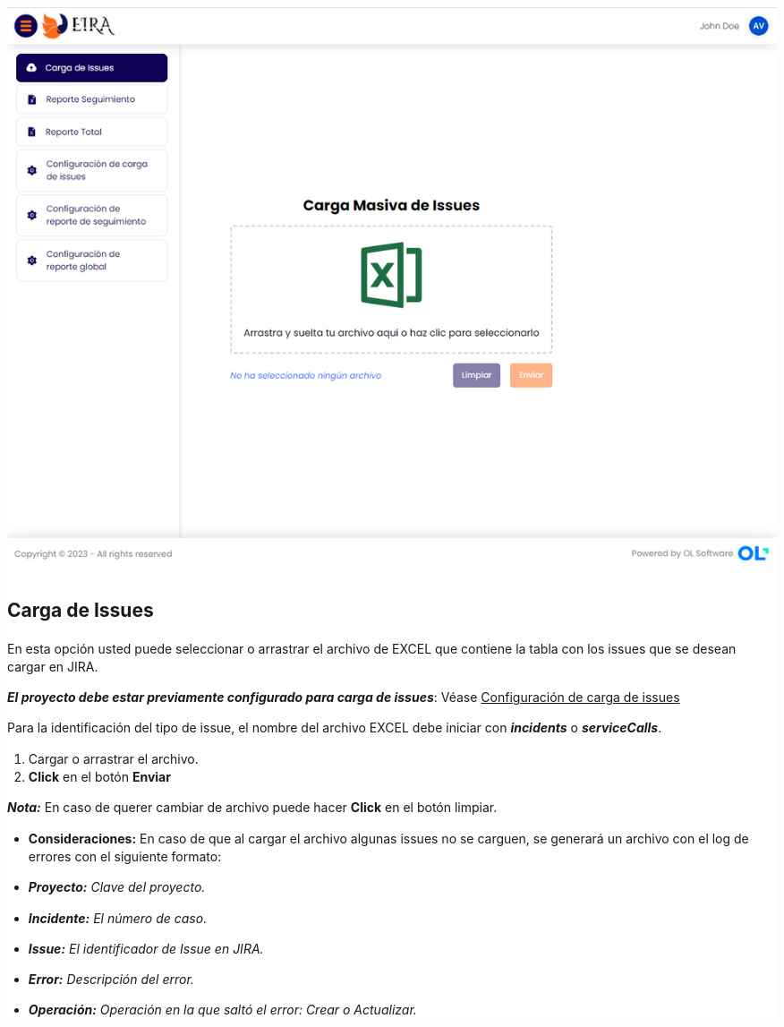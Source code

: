 ![Texto alternativo](assets/EIRA_Carga.png)


## **Carga de Issues**
En esta opción usted puede seleccionar o arrastrar el archivo de EXCEL que contiene la tabla con los issues que se desean cargar en JIRA.

***El proyecto debe estar previamente configurado para carga de issues***: Véase [Configuración de carga de issues](#configuración-de-carga-de-issues)

Para la identificación del tipo de issue, el nombre del archivo EXCEL debe iniciar con ***incidents*** o ***serviceCalls***.

1. Cargar o arrastrar el archivo.
2. **Click** en el botón **Enviar**

***Nota:*** En caso de querer cambiar de archivo puede hacer **Click** en el botón limpiar.

- **Consideraciones:** En caso de que al cargar el archivo algunas issues no se carguen, se generará un archivo con el log de errores con el siguiente formato:

- ***Proyecto:*** *Clave del proyecto.*
- ***Incidente:*** *El número de caso.*
- ***Issue:*** *El identificador de Issue en JIRA.*
- ***Error:*** *Descripción del error.*
- ***Operación:*** *Operación en la que saltó el error: Crear o Actualizar.*
